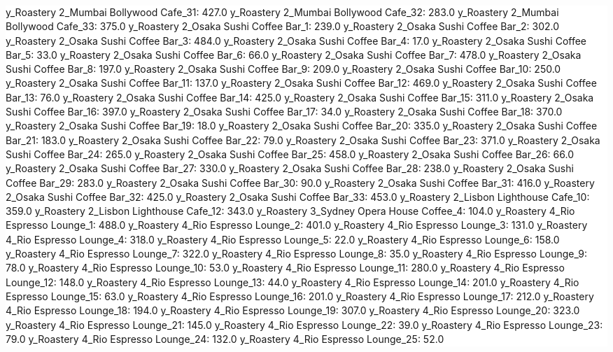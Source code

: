 y_Roastery 2_Mumbai Bollywood Cafe_31: 427.0
y_Roastery 2_Mumbai Bollywood Cafe_32: 283.0
y_Roastery 2_Mumbai Bollywood Cafe_33: 375.0
y_Roastery 2_Osaka Sushi Coffee Bar_1: 239.0
y_Roastery 2_Osaka Sushi Coffee Bar_2: 302.0
y_Roastery 2_Osaka Sushi Coffee Bar_3: 484.0
y_Roastery 2_Osaka Sushi Coffee Bar_4: 17.0
y_Roastery 2_Osaka Sushi Coffee Bar_5: 33.0
y_Roastery 2_Osaka Sushi Coffee Bar_6: 66.0
y_Roastery 2_Osaka Sushi Coffee Bar_7: 478.0
y_Roastery 2_Osaka Sushi Coffee Bar_8: 197.0
y_Roastery 2_Osaka Sushi Coffee Bar_9: 209.0
y_Roastery 2_Osaka Sushi Coffee Bar_10: 250.0
y_Roastery 2_Osaka Sushi Coffee Bar_11: 137.0
y_Roastery 2_Osaka Sushi Coffee Bar_12: 469.0
y_Roastery 2_Osaka Sushi Coffee Bar_13: 76.0
y_Roastery 2_Osaka Sushi Coffee Bar_14: 425.0
y_Roastery 2_Osaka Sushi Coffee Bar_15: 311.0
y_Roastery 2_Osaka Sushi Coffee Bar_16: 397.0
y_Roastery 2_Osaka Sushi Coffee Bar_17: 34.0
y_Roastery 2_Osaka Sushi Coffee Bar_18: 370.0
y_Roastery 2_Osaka Sushi Coffee Bar_19: 18.0
y_Roastery 2_Osaka Sushi Coffee Bar_20: 335.0
y_Roastery 2_Osaka Sushi Coffee Bar_21: 183.0
y_Roastery 2_Osaka Sushi Coffee Bar_22: 79.0
y_Roastery 2_Osaka Sushi Coffee Bar_23: 371.0
y_Roastery 2_Osaka Sushi Coffee Bar_24: 265.0
y_Roastery 2_Osaka Sushi Coffee Bar_25: 458.0
y_Roastery 2_Osaka Sushi Coffee Bar_26: 66.0
y_Roastery 2_Osaka Sushi Coffee Bar_27: 330.0
y_Roastery 2_Osaka Sushi Coffee Bar_28: 238.0
y_Roastery 2_Osaka Sushi Coffee Bar_29: 283.0
y_Roastery 2_Osaka Sushi Coffee Bar_30: 90.0
y_Roastery 2_Osaka Sushi Coffee Bar_31: 416.0
y_Roastery 2_Osaka Sushi Coffee Bar_32: 425.0
y_Roastery 2_Osaka Sushi Coffee Bar_33: 453.0
y_Roastery 2_Lisbon Lighthouse Cafe_10: 359.0
y_Roastery 2_Lisbon Lighthouse Cafe_12: 343.0
y_Roastery 3_Sydney Opera House Coffee_4: 104.0
y_Roastery 4_Rio Espresso Lounge_1: 488.0
y_Roastery 4_Rio Espresso Lounge_2: 401.0
y_Roastery 4_Rio Espresso Lounge_3: 131.0
y_Roastery 4_Rio Espresso Lounge_4: 318.0
y_Roastery 4_Rio Espresso Lounge_5: 22.0
y_Roastery 4_Rio Espresso Lounge_6: 158.0
y_Roastery 4_Rio Espresso Lounge_7: 322.0
y_Roastery 4_Rio Espresso Lounge_8: 35.0
y_Roastery 4_Rio Espresso Lounge_9: 78.0
y_Roastery 4_Rio Espresso Lounge_10: 53.0
y_Roastery 4_Rio Espresso Lounge_11: 280.0
y_Roastery 4_Rio Espresso Lounge_12: 148.0
y_Roastery 4_Rio Espresso Lounge_13: 44.0
y_Roastery 4_Rio Espresso Lounge_14: 201.0
y_Roastery 4_Rio Espresso Lounge_15: 63.0
y_Roastery 4_Rio Espresso Lounge_16: 201.0
y_Roastery 4_Rio Espresso Lounge_17: 212.0
y_Roastery 4_Rio Espresso Lounge_18: 194.0
y_Roastery 4_Rio Espresso Lounge_19: 307.0
y_Roastery 4_Rio Espresso Lounge_20: 323.0
y_Roastery 4_Rio Espresso Lounge_21: 145.0
y_Roastery 4_Rio Espresso Lounge_22: 39.0
y_Roastery 4_Rio Espresso Lounge_23: 79.0
y_Roastery 4_Rio Espresso Lounge_24: 132.0
y_Roastery 4_Rio Espresso Lounge_25: 52.0